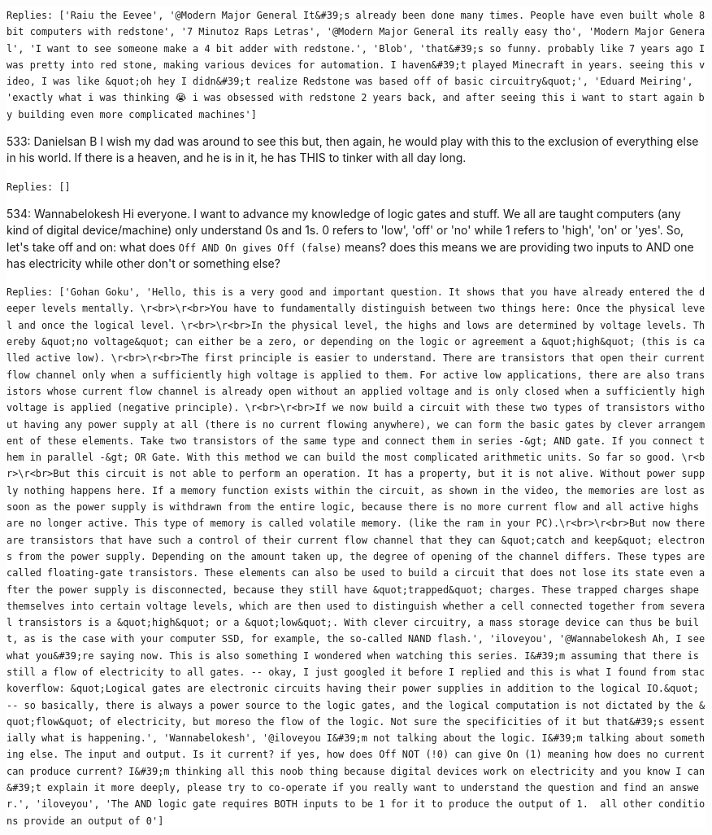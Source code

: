  	Replies: ['Raiu the Eevee', '@Modern Major General It&#39;s already been done many times. People have even built whole 8 bit computers with redstone', '7 Minutoz Raps Letras', '@Modern Major General its really easy tho', 'Modern Major General', 'I want to see someone make a 4 bit adder with redstone.', 'Blob', 'that&#39;s so funny. probably like 7 years ago I was pretty into red stone, making various devices for automation. I haven&#39;t played Minecraft in years. seeing this video, I was like &quot;oh hey I didn&#39;t realize Redstone was based off of basic circuitry&quot;', 'Eduard Meiring', 'exactly what i was thinking 😭 i was obsessed with redstone 2 years back, and after seeing this i want to start again by building even more complicated machines']

533: Danielsan B 
 I wish my dad was around to see this but, then again, he would play with this to the exclusion of everything else in his world. If there is a heaven, and he is in it, he has THIS to tinker with all day long. 

 	Replies: []

534: Wannabelokesh 
 Hi everyone. I want to advance my knowledge of logic gates and stuff. We all are taught computers (any kind of digital device/machine) only understand 0s and 1s. 0 refers to &#39;low&#39;, &#39;off&#39; or &#39;no&#39; while 1 refers to &#39;high&#39;, &#39;on&#39; or &#39;yes&#39;. So, let&#39;s take off and on: what does `Off AND On gives Off (false)` means? does this means we are providing two inputs to AND one has electricity while other don&#39;t or something else? 

 	Replies: ['Gohan Goku', 'Hello, this is a very good and important question. It shows that you have already entered the deeper levels mentally. \r<br>\r<br>You have to fundamentally distinguish between two things here: Once the physical level and once the logical level. \r<br>\r<br>In the physical level, the highs and lows are determined by voltage levels. Thereby &quot;no voltage&quot; can either be a zero, or depending on the logic or agreement a &quot;high&quot; (this is called active low). \r<br>\r<br>The first principle is easier to understand. There are transistors that open their current flow channel only when a sufficiently high voltage is applied to them. For active low applications, there are also transistors whose current flow channel is already open without an applied voltage and is only closed when a sufficiently high voltage is applied (negative principle). \r<br>\r<br>If we now build a circuit with these two types of transistors without having any power supply at all (there is no current flowing anywhere), we can form the basic gates by clever arrangement of these elements. Take two transistors of the same type and connect them in series -&gt; AND gate. If you connect them in parallel -&gt; OR Gate. With this method we can build the most complicated arithmetic units. So far so good. \r<br>\r<br>But this circuit is not able to perform an operation. It has a property, but it is not alive. Without power supply nothing happens here. If a memory function exists within the circuit, as shown in the video, the memories are lost as soon as the power supply is withdrawn from the entire logic, because there is no more current flow and all active highs are no longer active. This type of memory is called volatile memory. (like the ram in your PC).\r<br>\r<br>But now there are transistors that have such a control of their current flow channel that they can &quot;catch and keep&quot; electrons from the power supply. Depending on the amount taken up, the degree of opening of the channel differs. These types are called floating-gate transistors. These elements can also be used to build a circuit that does not lose its state even after the power supply is disconnected, because they still have &quot;trapped&quot; charges. These trapped charges shape themselves into certain voltage levels, which are then used to distinguish whether a cell connected together from several transistors is a &quot;high&quot; or a &quot;low&quot;. With clever circuitry, a mass storage device can thus be built, as is the case with your computer SSD, for example, the so-called NAND flash.', 'iloveyou', '@Wannabelokesh Ah, I see what you&#39;re saying now. This is also something I wondered when watching this series. I&#39;m assuming that there is still a flow of electricity to all gates. -- okay, I just googled it before I replied and this is what I found from stackoverflow: &quot;Logical gates are electronic circuits having their power supplies in addition to the logical IO.&quot; -- so basically, there is always a power source to the logic gates, and the logical computation is not dictated by the &quot;flow&quot; of electricity, but moreso the flow of the logic. Not sure the specificities of it but that&#39;s essentially what is happening.', 'Wannabelokesh', '@iloveyou I&#39;m not talking about the logic. I&#39;m talking about something else. The input and output. Is it current? if yes, how does Off NOT (!0) can give On (1) meaning how does no current can produce current? I&#39;m thinking all this noob thing because digital devices work on electricity and you know I can&#39;t explain it more deeply, please try to co-operate if you really want to understand the question and find an answer.', 'iloveyou', 'The AND logic gate requires BOTH inputs to be 1 for it to produce the output of 1.  all other conditions provide an output of 0']
